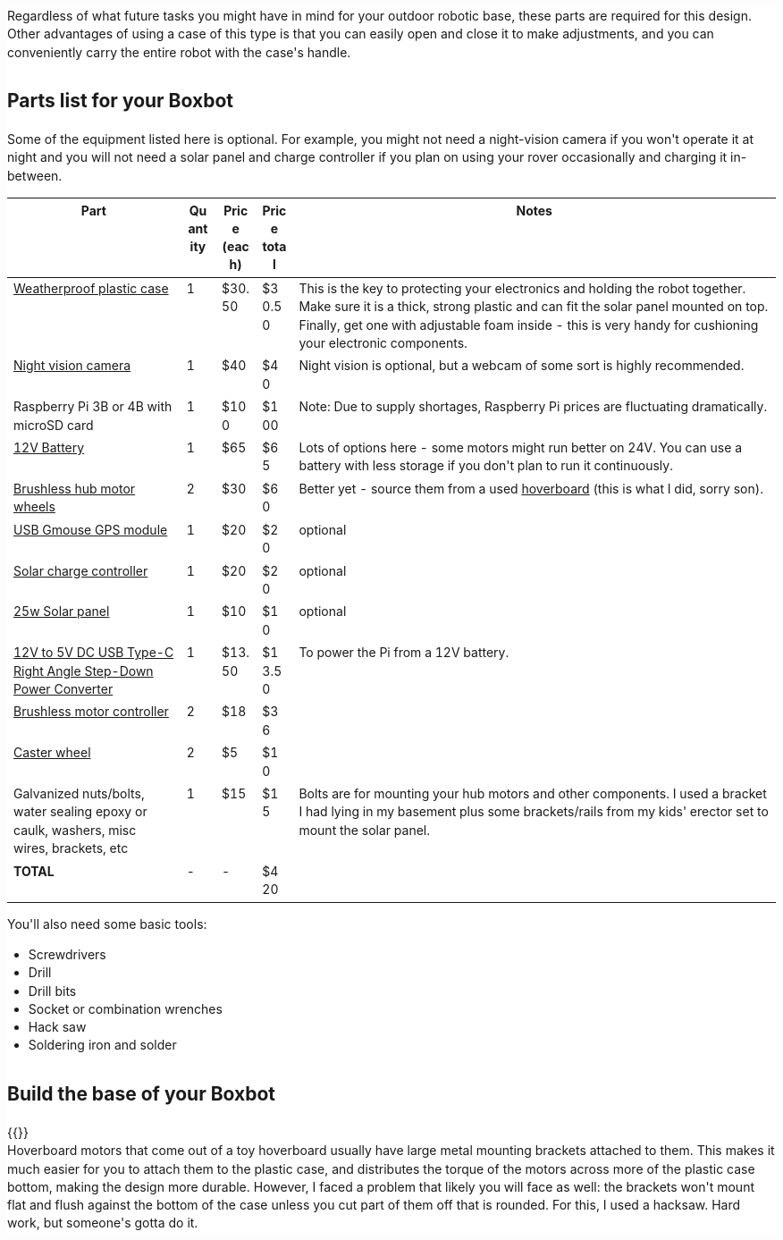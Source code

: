 Regardless of what future tasks you might have in mind for your outdoor robotic base, these parts are required for this design.
Other advantages of using a case of this type is that you can easily open and close it to make adjustments, and you can conveniently carry the entire robot with the case's handle.

## Parts list for your Boxbot

Some of the equipment listed here is optional.
For example, you might not need a night-vision camera if you won't operate it at night and you will not need a solar panel and charge controller if you plan on using your rover occasionally and charging it in-between.


|Part | Quantity | Price (each) | Price total | Notes |
| --- | --- | --- | --- | --- |
| [Weatherproof plastic case](https://www.alibaba.com/product-detail/Waterproof-Foam-Pu-eva-epe-xpe_1600097495864.html) | 1 | $30.50 | $30.50 | This is the key to protecting your electronics and holding the robot together. Make sure it is a thick, strong plastic and can fit the solar panel mounted on top. Finally, get one with adjustable foam inside - this is very handy for cushioning your electronic components.|
| [Night vision camera](https://www.amazon.com/gp/product/B07C1N9R4Z)|1|$40|$40|Night vision is optional, but a webcam of some sort is highly recommended.|
| Raspberry Pi 3B or 4B with microSD card|1|$100|$100|Note: Due to supply shortages, Raspberry Pi prices are fluctuating dramatically.|
| [12V Battery](https://www.amazon.com/LiFePO4-Battery-Miady-Rechargeable-Maintenance-Free/dp/B089VXSBC6)|1|$65|$65|Lots of options here - some motors might run better on 24V. You can use a battery with less storage if you don't plan to run it continuously.|
| [Brushless hub motor wheels](https://www.alibaba.com/product-detail/Electric-Wheel-Hoverboard-DC-Hub-6_60615157026.html)|2|$30|$60|Better yet - source them from a used [hoverboard](https://www.amazon.com/RIDE-SWFT-Hoverboard-Balancing-Front-Facing/dp/B08N5DSVY3) (this is what I did, sorry son).|
|[USB Gmouse GPS module](https://www.amazon.com/Navigation-External-Receiver-Raspberry-Geekstory/dp/B078Y52FGQ)|1|$20|$20|optional|
|[Solar charge controller](https://www.amazon.com/Renogy-Wanderer-Amp-12V-24V/dp/B07NPDWZJ7)|1|$20|$20|optional|
|[25w Solar panel](https://www.alibaba.com/product-detail/High-Efficiency-25W-Polycrystalline-Crystalline-Solar_60814369754.html)|1|$10|$10|optional|
[12V to 5V DC USB Type-C Right Angle Step-Down Power Converter](https://www.amazon.com/gp/product/B086KTGRH1/)|1|$13.50|$13.50|To power the Pi from a 12V battery.|
|[Brushless motor controller](https://www.amazon.com/RioRand-6-60V-Brushless-Electric-Controller/dp/B087M2378D)|2|$18|$36|
|[Caster wheel](https://www.harborfreight.com/3-inch-x-3-4-quarter-inch-stem-swivel-caster-90997.html)|2|$5|$10|
|Galvanized nuts/bolts, water sealing epoxy or caulk, washers, misc wires, brackets, etc|1|$15|$15|Bolts are for mounting your hub motors and other components. I used a bracket I had lying in my basement plus some brackets/rails from my kids' erector set to mount the solar panel.|
|**TOTAL**|-|-|$420|

You'll also need some basic tools:

- Screwdrivers
- Drill
- Drill bits
- Socket or combination wrenches
- Hack saw
- Soldering iron and solder

## Build the base of your Boxbot

<div class="td-max-width-on-larger-screens">
  {{<imgproc src="/tutorials/outdoor-rover-boxbot/cut-wheel-brackets.png" resize="300x" declaredimensions=true alt="Use a hacksaw to cut the wheel brackets." class="alignright" style="max-width: 200px">}}
</div>
Hoverboard motors that come out of a toy hoverboard usually have large metal mounting brackets attached to them.
This makes it much easier for you to attach them to the plastic case, and distributes the torque of the motors across more of the plastic case bottom, making the design more durable.
However, I faced a problem that likely you will face as well: the brackets won't mount flat and flush against the bottom of the case unless you cut part of them off that is rounded.
For this, I used a hacksaw.
Hard work, but someone's gotta do it.
